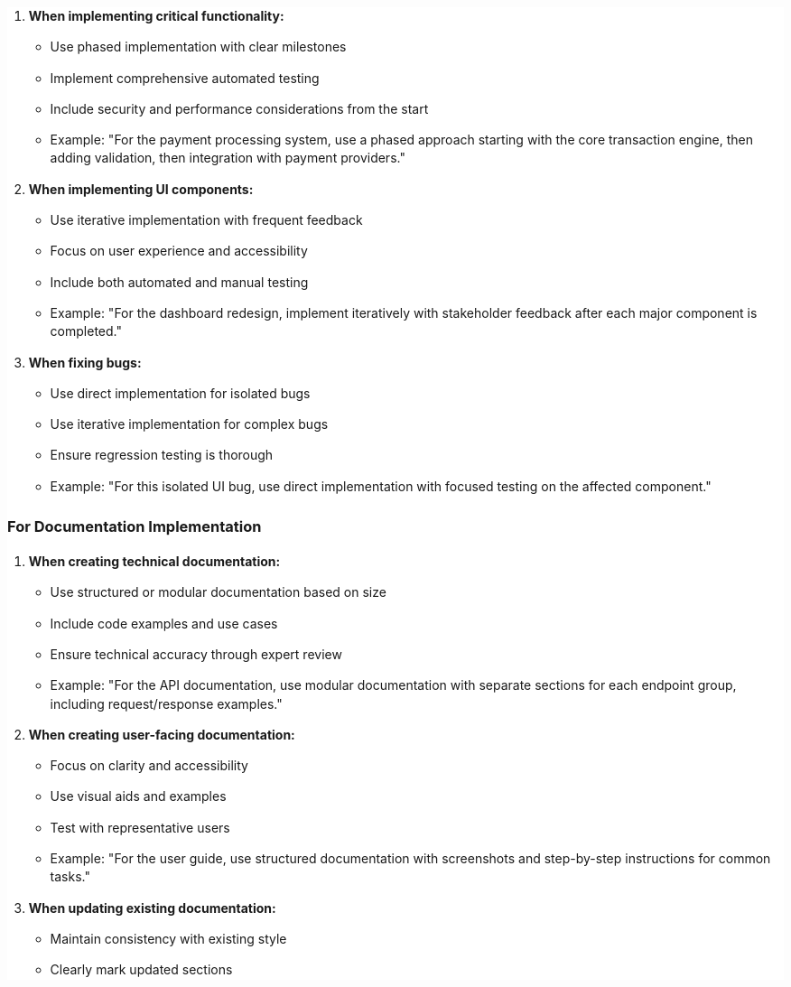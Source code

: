 1. **When implementing critical functionality:**

   - Use phased implementation with clear milestones

   - Implement comprehensive automated testing

   - Include security and performance considerations from the start

   - Example: "For the payment processing system, use a phased approach starting with the core transaction engine, then adding validation, then integration with payment providers."

2. **When implementing UI components:**

   - Use iterative implementation with frequent feedback

   - Focus on user experience and accessibility

   - Include both automated and manual testing

   - Example: "For the dashboard redesign, implement iteratively with stakeholder feedback after each major component is completed."

3. **When fixing bugs:**

   - Use direct implementation for isolated bugs

   - Use iterative implementation for complex bugs

   - Ensure regression testing is thorough

   - Example: "For this isolated UI bug, use direct implementation with focused testing on the affected component."

### For Documentation Implementation

1. **When creating technical documentation:**

   - Use structured or modular documentation based on size

   - Include code examples and use cases

   - Ensure technical accuracy through expert review

   - Example: "For the API documentation, use modular documentation with separate sections for each endpoint group, including request/response examples."

2. **When creating user-facing documentation:**

   - Focus on clarity and accessibility

   - Use visual aids and examples

   - Test with representative users

   - Example: "For the user guide, use structured documentation with screenshots and step-by-step instructions for common tasks."

3. **When updating existing documentation:**

   - Maintain consistency with existing style

   - Clearly mark updated sections
